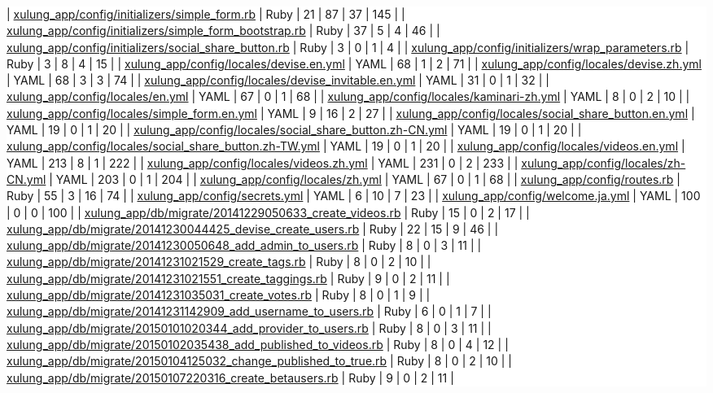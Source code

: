 | [xulung_app/config/initializers/simple_form.rb](file:///Users/bruceboty/Data/IT_Dev/MyProjects/xulung_mooc/xulung_app/config/initializers/simple_form.rb) | Ruby | 21 | 87 | 37 | 145 |
| [xulung_app/config/initializers/simple_form_bootstrap.rb](file:///Users/bruceboty/Data/IT_Dev/MyProjects/xulung_mooc/xulung_app/config/initializers/simple_form_bootstrap.rb) | Ruby | 37 | 5 | 4 | 46 |
| [xulung_app/config/initializers/social_share_button.rb](file:///Users/bruceboty/Data/IT_Dev/MyProjects/xulung_mooc/xulung_app/config/initializers/social_share_button.rb) | Ruby | 3 | 0 | 1 | 4 |
| [xulung_app/config/initializers/wrap_parameters.rb](file:///Users/bruceboty/Data/IT_Dev/MyProjects/xulung_mooc/xulung_app/config/initializers/wrap_parameters.rb) | Ruby | 3 | 8 | 4 | 15 |
| [xulung_app/config/locales/devise.en.yml](file:///Users/bruceboty/Data/IT_Dev/MyProjects/xulung_mooc/xulung_app/config/locales/devise.en.yml) | YAML | 68 | 1 | 2 | 71 |
| [xulung_app/config/locales/devise.zh.yml](file:///Users/bruceboty/Data/IT_Dev/MyProjects/xulung_mooc/xulung_app/config/locales/devise.zh.yml) | YAML | 68 | 3 | 3 | 74 |
| [xulung_app/config/locales/devise_invitable.en.yml](file:///Users/bruceboty/Data/IT_Dev/MyProjects/xulung_mooc/xulung_app/config/locales/devise_invitable.en.yml) | YAML | 31 | 0 | 1 | 32 |
| [xulung_app/config/locales/en.yml](file:///Users/bruceboty/Data/IT_Dev/MyProjects/xulung_mooc/xulung_app/config/locales/en.yml) | YAML | 67 | 0 | 1 | 68 |
| [xulung_app/config/locales/kaminari-zh.yml](file:///Users/bruceboty/Data/IT_Dev/MyProjects/xulung_mooc/xulung_app/config/locales/kaminari-zh.yml) | YAML | 8 | 0 | 2 | 10 |
| [xulung_app/config/locales/simple_form.en.yml](file:///Users/bruceboty/Data/IT_Dev/MyProjects/xulung_mooc/xulung_app/config/locales/simple_form.en.yml) | YAML | 9 | 16 | 2 | 27 |
| [xulung_app/config/locales/social_share_button.en.yml](file:///Users/bruceboty/Data/IT_Dev/MyProjects/xulung_mooc/xulung_app/config/locales/social_share_button.en.yml) | YAML | 19 | 0 | 1 | 20 |
| [xulung_app/config/locales/social_share_button.zh-CN.yml](file:///Users/bruceboty/Data/IT_Dev/MyProjects/xulung_mooc/xulung_app/config/locales/social_share_button.zh-CN.yml) | YAML | 19 | 0 | 1 | 20 |
| [xulung_app/config/locales/social_share_button.zh-TW.yml](file:///Users/bruceboty/Data/IT_Dev/MyProjects/xulung_mooc/xulung_app/config/locales/social_share_button.zh-TW.yml) | YAML | 19 | 0 | 1 | 20 |
| [xulung_app/config/locales/videos.en.yml](file:///Users/bruceboty/Data/IT_Dev/MyProjects/xulung_mooc/xulung_app/config/locales/videos.en.yml) | YAML | 213 | 8 | 1 | 222 |
| [xulung_app/config/locales/videos.zh.yml](file:///Users/bruceboty/Data/IT_Dev/MyProjects/xulung_mooc/xulung_app/config/locales/videos.zh.yml) | YAML | 231 | 0 | 2 | 233 |
| [xulung_app/config/locales/zh-CN.yml](file:///Users/bruceboty/Data/IT_Dev/MyProjects/xulung_mooc/xulung_app/config/locales/zh-CN.yml) | YAML | 203 | 0 | 1 | 204 |
| [xulung_app/config/locales/zh.yml](file:///Users/bruceboty/Data/IT_Dev/MyProjects/xulung_mooc/xulung_app/config/locales/zh.yml) | YAML | 67 | 0 | 1 | 68 |
| [xulung_app/config/routes.rb](file:///Users/bruceboty/Data/IT_Dev/MyProjects/xulung_mooc/xulung_app/config/routes.rb) | Ruby | 55 | 3 | 16 | 74 |
| [xulung_app/config/secrets.yml](file:///Users/bruceboty/Data/IT_Dev/MyProjects/xulung_mooc/xulung_app/config/secrets.yml) | YAML | 6 | 10 | 7 | 23 |
| [xulung_app/config/welcome.ja.yml](file:///Users/bruceboty/Data/IT_Dev/MyProjects/xulung_mooc/xulung_app/config/welcome.ja.yml) | YAML | 100 | 0 | 0 | 100 |
| [xulung_app/db/migrate/20141229050633_create_videos.rb](file:///Users/bruceboty/Data/IT_Dev/MyProjects/xulung_mooc/xulung_app/db/migrate/20141229050633_create_videos.rb) | Ruby | 15 | 0 | 2 | 17 |
| [xulung_app/db/migrate/20141230044425_devise_create_users.rb](file:///Users/bruceboty/Data/IT_Dev/MyProjects/xulung_mooc/xulung_app/db/migrate/20141230044425_devise_create_users.rb) | Ruby | 22 | 15 | 9 | 46 |
| [xulung_app/db/migrate/20141230050648_add_admin_to_users.rb](file:///Users/bruceboty/Data/IT_Dev/MyProjects/xulung_mooc/xulung_app/db/migrate/20141230050648_add_admin_to_users.rb) | Ruby | 8 | 0 | 3 | 11 |
| [xulung_app/db/migrate/20141231021529_create_tags.rb](file:///Users/bruceboty/Data/IT_Dev/MyProjects/xulung_mooc/xulung_app/db/migrate/20141231021529_create_tags.rb) | Ruby | 8 | 0 | 2 | 10 |
| [xulung_app/db/migrate/20141231021551_create_taggings.rb](file:///Users/bruceboty/Data/IT_Dev/MyProjects/xulung_mooc/xulung_app/db/migrate/20141231021551_create_taggings.rb) | Ruby | 9 | 0 | 2 | 11 |
| [xulung_app/db/migrate/20141231035031_create_votes.rb](file:///Users/bruceboty/Data/IT_Dev/MyProjects/xulung_mooc/xulung_app/db/migrate/20141231035031_create_votes.rb) | Ruby | 8 | 0 | 1 | 9 |
| [xulung_app/db/migrate/20141231142909_add_username_to_users.rb](file:///Users/bruceboty/Data/IT_Dev/MyProjects/xulung_mooc/xulung_app/db/migrate/20141231142909_add_username_to_users.rb) | Ruby | 6 | 0 | 1 | 7 |
| [xulung_app/db/migrate/20150101020344_add_provider_to_users.rb](file:///Users/bruceboty/Data/IT_Dev/MyProjects/xulung_mooc/xulung_app/db/migrate/20150101020344_add_provider_to_users.rb) | Ruby | 8 | 0 | 3 | 11 |
| [xulung_app/db/migrate/20150102035438_add_published_to_videos.rb](file:///Users/bruceboty/Data/IT_Dev/MyProjects/xulung_mooc/xulung_app/db/migrate/20150102035438_add_published_to_videos.rb) | Ruby | 8 | 0 | 4 | 12 |
| [xulung_app/db/migrate/20150104125032_change_published_to_true.rb](file:///Users/bruceboty/Data/IT_Dev/MyProjects/xulung_mooc/xulung_app/db/migrate/20150104125032_change_published_to_true.rb) | Ruby | 8 | 0 | 2 | 10 |
| [xulung_app/db/migrate/20150107220316_create_betausers.rb](file:///Users/bruceboty/Data/IT_Dev/MyProjects/xulung_mooc/xulung_app/db/migrate/20150107220316_create_betausers.rb) | Ruby | 9 | 0 | 2 | 11 |